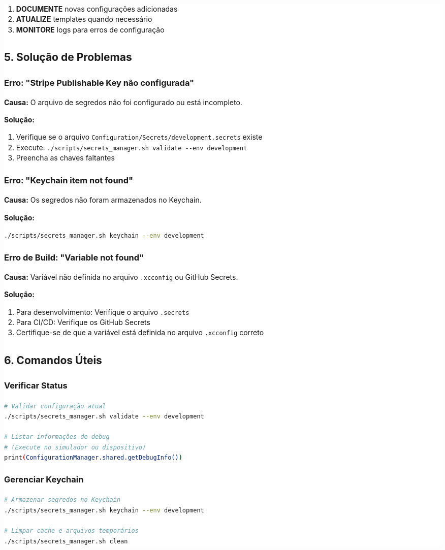 1. **DOCUMENTE** novas configurações adicionadas
2. **ATUALIZE** templates quando necessário
3. **MONITORE** logs para erros de configuração

## 5. Solução de Problemas

### Erro: "Stripe Publishable Key não configurada"

**Causa:** O arquivo de segredos não foi configurado ou está incompleto.

**Solução:**
1. Verifique se o arquivo `Configuration/Secrets/development.secrets` existe
2. Execute: `./scripts/secrets_manager.sh validate --env development`
3. Preencha as chaves faltantes

### Erro: "Keychain item not found"

**Causa:** Os segredos não foram armazenados no Keychain.

**Solução:**
```bash
./scripts/secrets_manager.sh keychain --env development
```

### Erro de Build: "Variable not found"

**Causa:** Variável não definida no arquivo `.xcconfig` ou GitHub Secrets.

**Solução:**
1. Para desenvolvimento: Verifique o arquivo `.secrets`
2. Para CI/CD: Verifique os GitHub Secrets
3. Certifique-se de que a variável está definida no arquivo `.xcconfig` correto

## 6. Comandos Úteis

### Verificar Status
```bash
# Validar configuração atual
./scripts/secrets_manager.sh validate --env development

# Listar informações de debug
# (Execute no simulador ou dispositivo)
print(ConfigurationManager.shared.getDebugInfo())
```

### Gerenciar Keychain
```bash
# Armazenar segredos no Keychain
./scripts/secrets_manager.sh keychain --env development

# Limpar cache e arquivos temporários
./scripts/secrets_manager.sh clean
```
